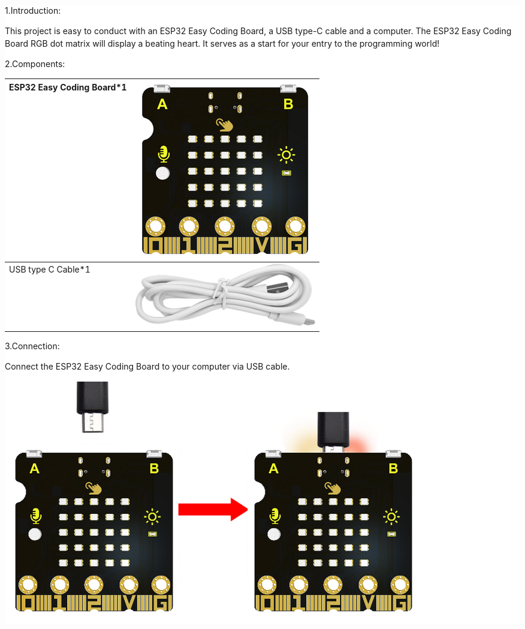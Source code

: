 1.Introduction:

This project is easy to conduct with an ESP32 Easy Coding Board, a USB  type-C cable and a computer. The ESP32 Easy Coding Board RGB dot matrix  will display a beating heart. It serves as a start for your entry to the programming world!

2.Components:

| ESP32 Easy Coding Board*1 | ![img](./media/4f8ac5efacc04d3f15e4f804abe70fc0.png) |
| ------------------------- | -------------------------------------- |
| USB type C Cable*1        | ![img](./media/26110bd63d838c6377849040b83e3a08.png) |

3.Connection:

Connect the ESP32 Easy Coding Board to your computer via USB cable.

![img](./media/a4dc84d7f522d094ab4964b4721e0be4.png)
